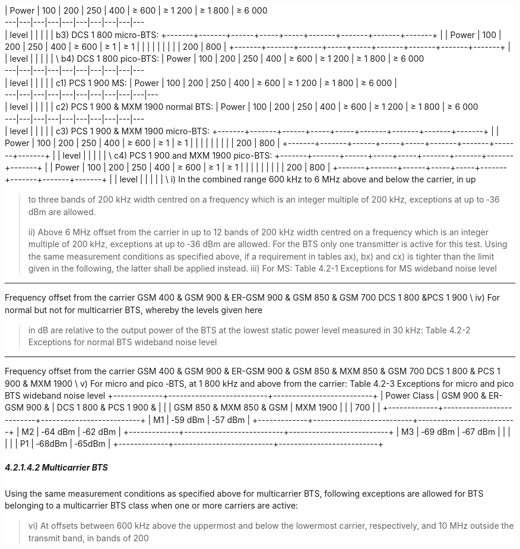 | Power | 100 | 200 | 250 | 400 | ≥ 600 | ≥ 1 200 | ≥ 1 800 | ≥ 6 000  
---|---|---|---|---|---|---|---|---|---  
| level |  |  |  |  |  b3) DCS 1 800 micro-BTS:
+-------+-------+------+-----+-----+-------+-------+-------+-------+ | | Power | 100 | 200 | 250 | 400 | ≥ 600 | ≥ 1 | ≥ 1 | | | | | | | | | 200 | 800 | +-------+-------+------+-----+-----+-------+-------+-------+-------+ | | level | | | | | \ b4) DCS 1 800 pico-BTS:
| Power | 100 | 200 | 250 | 400 | ≥ 600 | ≥ 1 200 | ≥ 1 800 | ≥ 6 000  
---|---|---|---|---|---|---|---|---|---  
| level |  |  |  |  |  c1) PCS 1 900 MS:
| Power | 100 | 200 | 250 | 400 | ≥ 600 | ≥ 1 200 | ≥ 1 800 | ≥ 6 000 |   
---|---|---|---|---|---|---|---|---|---|---  
| level |  |  |  |  |  c2) PCS 1 900 & MXM 1900 normal BTS:
| Power | 100 | 200 | 250 | 400 | ≥ 600 | ≥ 1 200 | ≥ 1 800 | ≥ 6 000  
---|---|---|---|---|---|---|---|---|---  
| level |  |  |  |  |  c3) PCS 1 900 & MXM 1900 micro-BTS:
+-------+-------+------+-----+-----+-------+-------+-------+-------+ | | Power | 100 | 200 | 250 | 400 | ≥ 600 | ≥ 1 | ≥ 1 | | | | | | | | | 200 | 800 | +-------+-------+------+-----+-----+-------+-------+-------+-------+ | | level | | | | | \ c4) PCS 1 900 and MXM 1900 pico-BTS:
+-------+-------+------+-----+-----+-------+-------+-------+-------+ | | Power | 100 | 200 | 250 | 400 | ≥ 600 | ≥ 1 | ≥ 1 | | | | | | | | | 200 | 800 | +-------+-------+------+-----+-----+-------+-------+-------+-------+ | | level | | | | | \ i) In the combined range 600 kHz to 6 MHz above and below the carrier, in up
> to three bands of 200 kHz width centred on a frequency which is an integer
> multiple of 200 kHz, exceptions at up to ‑36 dBm are allowed.
>
> ii) Above 6 MHz offset from the carrier in up to 12 bands of 200 kHz width
> centred on a frequency which is an integer multiple of 200 kHz, exceptions
> at up to ‑36 dBm are allowed. For the BTS only one transmitter is active for
> this test.
Using the same measurement conditions as specified above, if a requirement in
tables ax), bx) and cx) is tighter than the limit given in the following, the
latter shall be applied instead.
> iii) For MS:
Table 4.2-1 Exceptions for MS wideband noise level
* * *
Frequency offset from the carrier GSM 400 & GSM 900 & ER-GSM 900 & GSM 850 &
GSM 700 DCS 1 800 &PCS 1 900 \ iv) For normal but not for multicarrier BTS, whereby the levels given here
> in dB are relative to the output power of the BTS at the lowest static power
> level measured in 30 kHz:
Table 4.2-2 Exceptions for normal BTS wideband noise level
* * *
Frequency offset from the carrier GSM 400 & GSM 900 & ER-GSM 900 & GSM 850 &
MXM 850 & GSM 700 DCS 1 800 & PCS 1 900 & MXM 1900 \ v) For micro and pico ‑BTS, at 1 800 kHz and above from the carrier:
Table 4.2-3 Exceptions for micro and pico BTS wideband noise level
+-------------+--------------------------+--------------------------+ | Power Class | GSM 900 & ER-GSM 900 & | DCS 1 800 & PCS 1 900 & | | | GSM 850 & MXM 850 & GSM | MXM 1900 | | | 700 | | +-------------+--------------------------+--------------------------+ | M1 | ‑59 dBm | ‑57 dBm | +-------------+--------------------------+--------------------------+ | M2 | ‑64 dBm | ‑62 dBm | +-------------+--------------------------+--------------------------+ | M3 | ‑69 dBm | ‑67 dBm | | | | | | P1 | ‑68dBm | ‑65dBm | +-------------+--------------------------+--------------------------+
##### 4.2.1.4.2 Multicarrier BTS
Using the same measurement conditions as specified above for multicarrier BTS,
following exceptions are allowed for BTS belonging to a multicarrier BTS class
when one or more carriers are active:
> vi) At offsets between 600 kHz above the uppermost and below the lowermost
> carrier, respectively, and 10 MHz outside the transmit band, in bands of 200